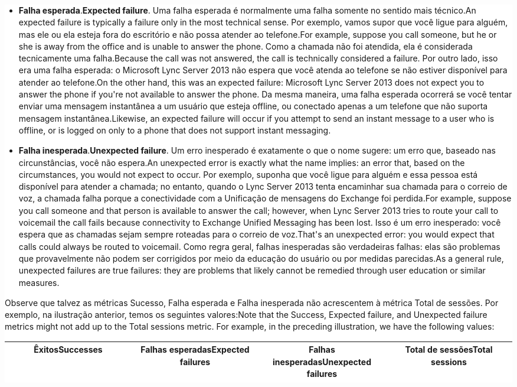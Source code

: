  - <span data-ttu-id="47827-108">**Falha esperada**.</span><span class="sxs-lookup"><span data-stu-id="47827-108">**Expected failure**.</span></span> <span data-ttu-id="47827-109">Uma falha esperada é normalmente uma falha somente no sentido mais técnico.</span><span class="sxs-lookup"><span data-stu-id="47827-109">An expected failure is typically a failure only in the most technical sense.</span></span> <span data-ttu-id="47827-110">Por exemplo, vamos supor que você ligue para alguém, mas ele ou ela esteja fora do escritório e não possa atender ao telefone.</span><span class="sxs-lookup"><span data-stu-id="47827-110">For example, suppose you call someone, but he or she is away from the office and is unable to answer the phone.</span></span> <span data-ttu-id="47827-111">Como a chamada não foi atendida, ela é considerada tecnicamente uma falha.</span><span class="sxs-lookup"><span data-stu-id="47827-111">Because the call was not answered, the call is technically considered a failure.</span></span> <span data-ttu-id="47827-112">Por outro lado, isso era uma falha esperada: o Microsoft Lync Server 2013 não espera que você atenda ao telefone se não estiver disponível para atender ao telefone.</span><span class="sxs-lookup"><span data-stu-id="47827-112">On the other hand, this was an expected failure: Microsoft Lync Server 2013 does not expect you to answer the phone if you're not available to answer the phone.</span></span> <span data-ttu-id="47827-113">Da mesma maneira, uma falha esperada ocorrerá se você tentar enviar uma mensagem instantânea a um usuário que esteja offline, ou conectado apenas a um telefone que não suporta mensagem instantânea.</span><span class="sxs-lookup"><span data-stu-id="47827-113">Likewise, an expected failure will occur if you attempt to send an instant message to a user who is offline, or is logged on only to a phone that does not support instant messaging.</span></span>

  - <span data-ttu-id="47827-114">**Falha inesperada**.</span><span class="sxs-lookup"><span data-stu-id="47827-114">**Unexpected failure**.</span></span> <span data-ttu-id="47827-115">Um erro inesperado é exatamente o que o nome sugere: um erro que, baseado nas circunstâncias, você não espera.</span><span class="sxs-lookup"><span data-stu-id="47827-115">An unexpected error is exactly what the name implies: an error that, based on the circumstances, you would not expect to occur.</span></span> <span data-ttu-id="47827-116">Por exemplo, suponha que você ligue para alguém e essa pessoa está disponível para atender a chamada; no entanto, quando o Lync Server 2013 tenta encaminhar sua chamada para o correio de voz, a chamada falha porque a conectividade com a Unificação de mensagens do Exchange foi perdida.</span><span class="sxs-lookup"><span data-stu-id="47827-116">For example, suppose you call someone and that person is available to answer the call; however, when Lync Server 2013 tries to route your call to voicemail the call fails because connectivity to Exchange Unified Messaging has been lost.</span></span> <span data-ttu-id="47827-117">Isso é um erro inesperado: você espera que as chamadas sejam sempre roteadas para o correio de voz.</span><span class="sxs-lookup"><span data-stu-id="47827-117">That's an unexpected error: you would expect that calls could always be routed to voicemail.</span></span> <span data-ttu-id="47827-118">Como regra geral, falhas inesperadas são verdadeiras falhas: elas são problemas que provavelmente não podem ser corrigidos por meio da educação do usuário ou por medidas parecidas.</span><span class="sxs-lookup"><span data-stu-id="47827-118">As a general rule, unexpected failures are true failures: they are problems that likely cannot be remedied through user education or similar measures.</span></span>

<span data-ttu-id="47827-p104">Observe que talvez as métricas Sucesso, Falha esperada e Falha inesperada não acrescentem à métrica Total de sessões. Por exemplo, na ilustração anterior, temos os seguintes valores:</span><span class="sxs-lookup"><span data-stu-id="47827-p104">Note that the Success, Expected failure, and Unexpected failure metrics might not add up to the Total sessions metric. For example, in the preceding illustration, we have the following values:</span></span>


<table>
<colgroup>
<col style="width: 25%" />
<col style="width: 25%" />
<col style="width: 25%" />
<col style="width: 25%" />
</colgroup>
<thead>
<tr class="header">
<th><span data-ttu-id="47827-121">Êxitos</span><span class="sxs-lookup"><span data-stu-id="47827-121">Successes</span></span></th>
<th><span data-ttu-id="47827-122">Falhas esperadas</span><span class="sxs-lookup"><span data-stu-id="47827-122">Expected failures</span></span></th>
<th><span data-ttu-id="47827-123">Falhas inesperadas</span><span class="sxs-lookup"><span data-stu-id="47827-123">Unexpected failures</span></span></th>
<th><span data-ttu-id="47827-124">Total de sessões</span><span class="sxs-lookup"><span data-stu-id="47827-124">Total sessions</span></span></th>